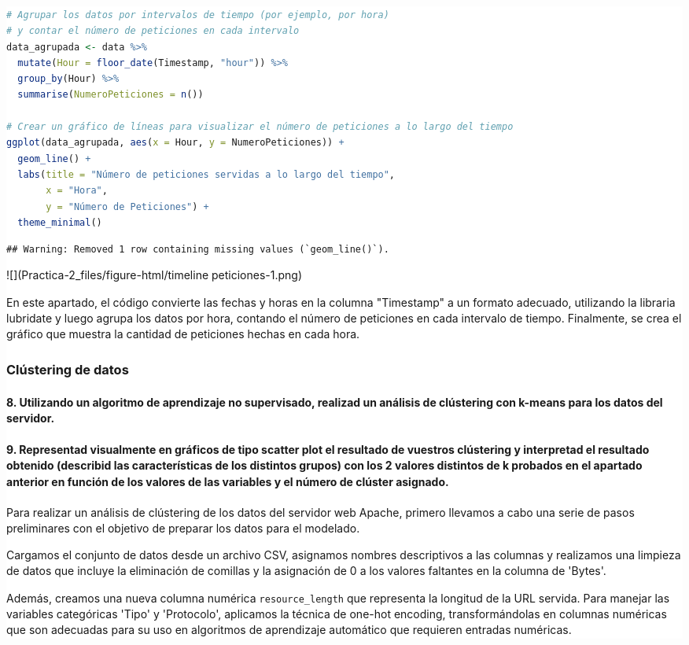 ```r
# Agrupar los datos por intervalos de tiempo (por ejemplo, por hora)
# y contar el número de peticiones en cada intervalo
data_agrupada <- data %>%
  mutate(Hour = floor_date(Timestamp, "hour")) %>%
  group_by(Hour) %>%
  summarise(NumeroPeticiones = n())

# Crear un gráfico de líneas para visualizar el número de peticiones a lo largo del tiempo
ggplot(data_agrupada, aes(x = Hour, y = NumeroPeticiones)) +
  geom_line() +
  labs(title = "Número de peticiones servidas a lo largo del tiempo",
       x = "Hora",
       y = "Número de Peticiones") +
  theme_minimal()
```

```
## Warning: Removed 1 row containing missing values (`geom_line()`).
```

![](Practica-2_files/figure-html/timeline peticiones-1.png)

En este apartado, el código convierte las fechas y horas en la columna "Timestamp" a un formato adecuado, utilizando la libraria lubridate y luego agrupa los datos por hora, contando el número de peticiones en cada intervalo de tiempo.
Finalmente, se crea el gráfico que muestra la cantidad de peticiones hechas en cada hora.

### Clústering de datos

#### 8. Utilizando un algoritmo de aprendizaje no supervisado, realizad un análisis de clústering con k-means para los datos del servidor.

#### 9. Representad visualmente en gráficos de tipo scatter plot el resultado de vuestros clústering y interpretad el resultado obtenido (describid las características de los distintos grupos) con los 2 valores distintos de k probados en el apartado anterior en función de los valores de las variables y el número de clúster asignado.

Para realizar un análisis de clústering de los datos del servidor web Apache, primero llevamos a cabo una serie de pasos preliminares con el objetivo de preparar los datos para el modelado.

Cargamos el conjunto de datos desde un archivo CSV, asignamos nombres descriptivos a las columnas y realizamos una limpieza de datos que incluye la eliminación de comillas y la asignación de 0 a los valores faltantes en la columna de 'Bytes'.

Además, creamos una nueva columna numérica `resource_length` que representa la longitud de la URL servida.
Para manejar las variables categóricas 'Tipo' y 'Protocolo', aplicamos la técnica de one-hot encoding, transformándolas en columnas numéricas que son adecuadas para su uso en algoritmos de aprendizaje automático que requieren entradas numéricas.
